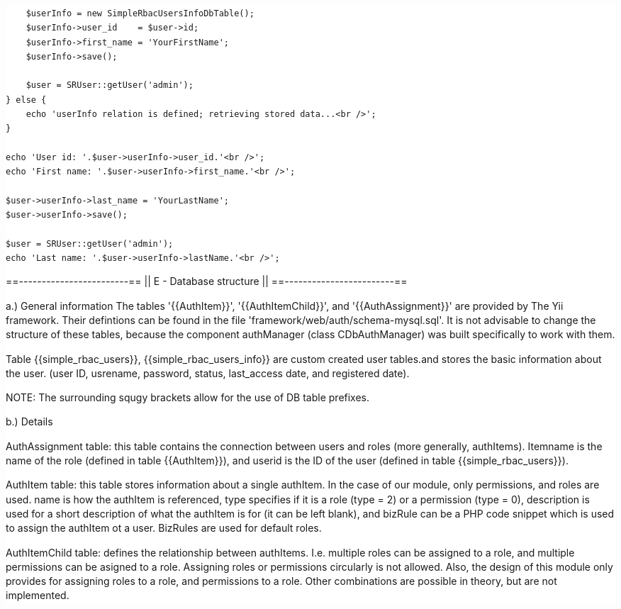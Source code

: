         $userInfo = new SimpleRbacUsersInfoDbTable();
        $userInfo->user_id    = $user->id;
        $userInfo->first_name = 'YourFirstName';
        $userInfo->save();

        $user = SRUser::getUser('admin');
    } else {
        echo 'userInfo relation is defined; retrieving stored data...<br />';
    }

    echo 'User id: '.$user->userInfo->user_id.'<br />';
    echo 'First name: '.$user->userInfo->first_name.'<br />';

    $user->userInfo->last_name = 'YourLastName';
    $user->userInfo->save();

    $user = SRUser::getUser('admin');
    echo 'Last name: '.$user->userInfo->lastName.'<br />';



==------------------------==
|| E - Database structure ||
==------------------------==

a.) General information
The tables '{{AuthItem}}', '{{AuthItemChild}}', and '{{AuthAssignment}}' are provided by The Yii framework. Their
defintions can be found in the file 'framework/web/auth/schema-mysql.sql'. It is not advisable to change the structure
of these tables, because the component authManager (class CDbAuthManager) was built specifically to work with them.

Table {{simple_rbac_users}}, {{simple_rbac_users_info}} are custom created user tables.and  stores the basic information about the user. (user ID, usrename, password, status,
last_access date, and registered date).

NOTE: The surrounding squgy brackets allow for the use of DB table prefixes.

b.) Details

AuthAssignment table: this table contains the connection between users and roles (more generally, authItems). Itemname
is the name of the role (defined in table {{AuthItem}}), and userid is the ID of the user (defined in
table {{simple_rbac_users}}).

AuthItem table: this table stores information about a single authItem. In the case of our module, only permissions, and
roles are used. name is how the authItem is referenced, type specifies if it is a role (type = 2) or a permission
(type = 0), description is used for a short description of what the authItem is for (it can be left blank), and bizRule
can be a PHP code snippet which is used to assign the authItem ot a user. BizRules are used for default roles.

AuthItemChild table: defines the relationship between authItems. I.e. multiple roles can be assigned to a role, and
multiple permissions can be asigned to a role. Assigning roles or permissions circularly is not allowed. Also, the
design of this module only provides for assigning roles to a role, and permissions to a role. Other combinations are
possible in theory, but are not implemented.
